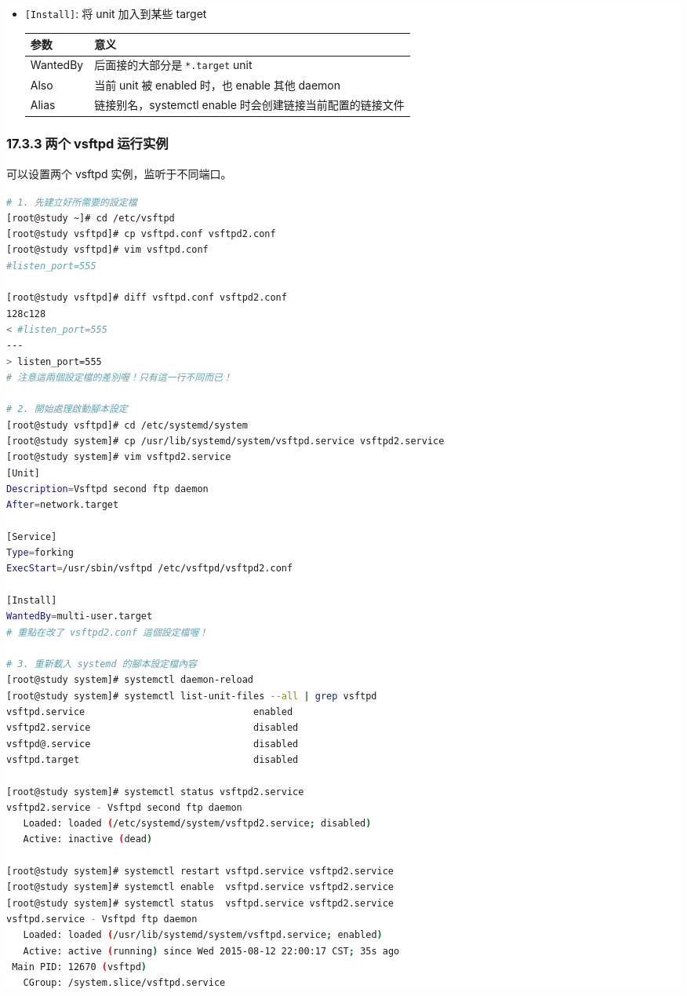 - `[Install]`: 将 unit 加入到某些 target

  | 参数     | 意义                                                      |
  | -------- | --------------------------------------------------------- |
  | WantedBy | 后面接的大部分是 `*.target` unit                          |
  | Also     | 当前 unit 被 enabled 时，也 enable 其他 daemon            |
  | Alias    | 链接别名，systemctl enable 时会创建链接当前配置的链接文件 |

### 17.3.3 两个 vsftpd 运行实例

可以设置两个 vsftpd 实例，监听于不同端口。

```sh
# 1. 先建立好所需要的設定檔
[root@study ~]# cd /etc/vsftpd
[root@study vsftpd]# cp vsftpd.conf vsftpd2.conf
[root@study vsftpd]# vim vsftpd.conf
#listen_port=555

[root@study vsftpd]# diff vsftpd.conf vsftpd2.conf
128c128
< #listen_port=555
---
> listen_port=555
# 注意這兩個設定檔的差別喔！只有這一行不同而已！

# 2. 開始處理啟動腳本設定
[root@study vsftpd]# cd /etc/systemd/system
[root@study system]# cp /usr/lib/systemd/system/vsftpd.service vsftpd2.service
[root@study system]# vim vsftpd2.service
[Unit]
Description=Vsftpd second ftp daemon
After=network.target

[Service]
Type=forking
ExecStart=/usr/sbin/vsftpd /etc/vsftpd/vsftpd2.conf

[Install]
WantedBy=multi-user.target
# 重點在改了 vsftpd2.conf 這個設定檔喔！

# 3. 重新載入 systemd 的腳本設定檔內容
[root@study system]# systemctl daemon-reload
[root@study system]# systemctl list-unit-files --all | grep vsftpd
vsftpd.service                              enabled
vsftpd2.service                             disabled
vsftpd@.service                             disabled
vsftpd.target                               disabled

[root@study system]# systemctl status vsftpd2.service
vsftpd2.service - Vsftpd second ftp daemon
   Loaded: loaded (/etc/systemd/system/vsftpd2.service; disabled)
   Active: inactive (dead)

[root@study system]# systemctl restart vsftpd.service vsftpd2.service
[root@study system]# systemctl enable  vsftpd.service vsftpd2.service
[root@study system]# systemctl status  vsftpd.service vsftpd2.service
vsftpd.service - Vsftpd ftp daemon
   Loaded: loaded (/usr/lib/systemd/system/vsftpd.service; enabled)
   Active: active (running) since Wed 2015-08-12 22:00:17 CST; 35s ago
 Main PID: 12670 (vsftpd)
   CGroup: /system.slice/vsftpd.service
```